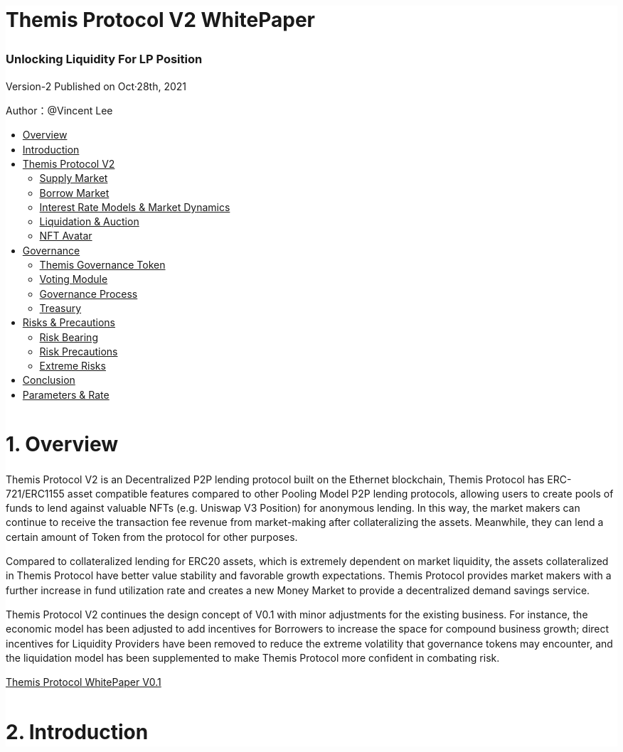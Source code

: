 # Themis Protocol V2 WhitePaper
### Unlocking Liquidity For LP Position

Version-2 Published on Oct·28th, 2021

 Author：@Vincent Lee

- [Overview](#Overview)
- [Introduction](#Introduction)
- [Themis Protocol V2](#Themis-Protocol-V2)
   - [Supply Market](#3.1-Supply-Market)
   - [Borrow Market](#3.2-Borrow-Market)
   - [Interest Rate Models & Market Dynamics](#3.3-Interest-Rate-Models-&-Market-Dynamics)
   - [Liquidation & Auction](#3.4-Liquidation-&-Auction)
   - [NFT Avatar](#3.5-NFT-Avatar)
- [Governance](#4.-Governance)
   - [Themis Governance Token](#4.1-Themis-Governance-Token)
   - [Voting Module](#4.2-Voting-Module)
   - [Governance Process](#4.3-Governance-Process)
   - [Treasury](#4.4-Treasury)
- [Risks & Precautions](#5.-Risks-&-Precautions)
   - [Risk Bearing](#5.1-Risk-Bearing)
   - [Risk Precautions](#5.2-Risk-Precautions)
   - [Extreme Risks](#5.3-Extreme-Risks)
- [Conclusion](#6.-Conclusion)
- [Parameters & Rate](#7.-Parameters-Rate)
  

# 1. Overview

Themis Protocol V2 is an Decentralized P2P lending protocol built on the Ethernet blockchain, Themis Protocol has ERC-721/ERC1155 asset compatible features compared to other Pooling Model P2P lending protocols, allowing users to create pools of funds to lend against valuable NFTs (e.g. Uniswap V3 Position) for anonymous lending. In this way, the market makers can continue to receive the transaction fee revenue from market-making after collateralizing the assets. Meanwhile, they can lend a certain amount of Token from the protocol for other purposes.

Compared to collateralized lending for ERC20 assets, which is extremely dependent on market liquidity, the assets collateralized in Themis Protocol have better value stability and favorable growth expectations. Themis Protocol provides market makers with a further increase in fund utilization rate and creates a new Money Market to provide a decentralized demand savings service.

Themis Protocol V2 continues the design concept of V0.1 with minor adjustments for the existing business. For instance, the economic model has been adjusted to add incentives for Borrowers to increase the space for compound business growth; direct incentives for Liquidity Providers have been removed to reduce the extreme volatility that governance tokens may encounter, and the liquidation model has been supplemented to make Themis Protocol more confident in combating risk.

[Themis Protocol WhitePaper V0.1](https://github.com/Themis-protocol/Introduction/blob/main/WhitePaper-V0.1-En.md)

# 2. Introduction
